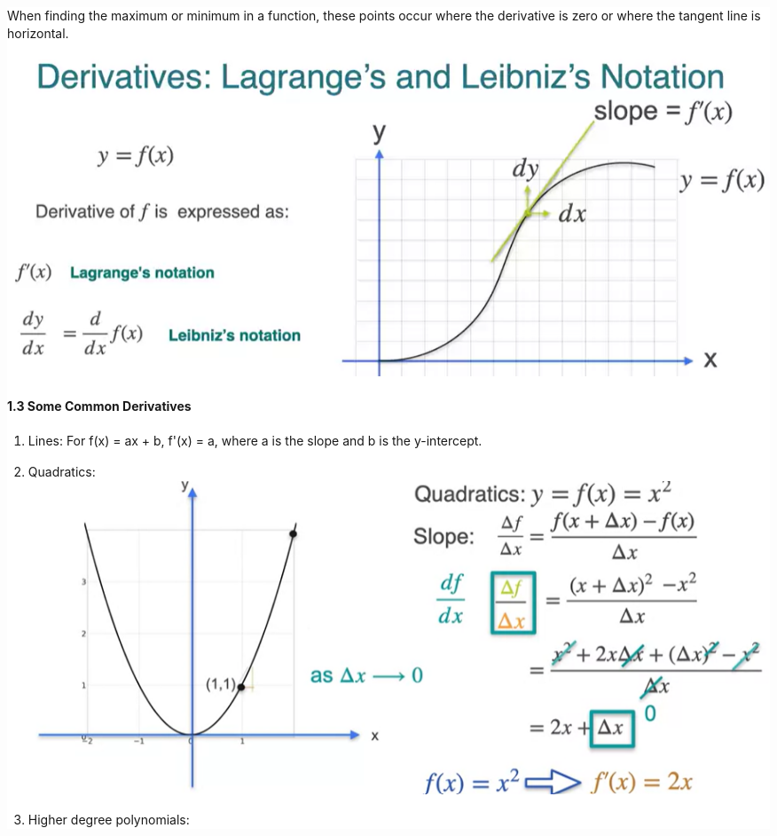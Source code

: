 When finding the maximum or minimum in a function, these points occur where the derivative is zero or where the tangent line is horizontal.

![derivative0](src/derivative1.png)

#### 1.3 Some Common Derivatives

1. Lines: For f(x) = ax + b, f'(x) = a, where a is the slope and b is the y-intercept.

2. Quadratics: 
![derivative0](src/derivative2.png)

3. Higher degree polynomials: